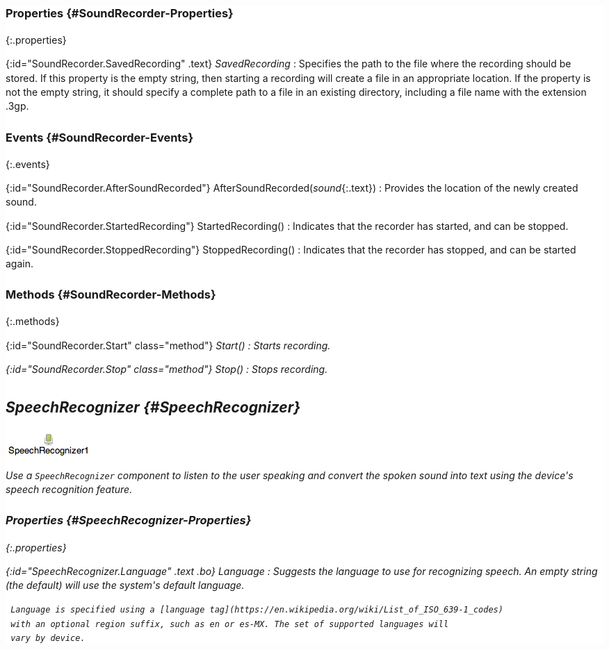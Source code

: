 

### Properties  {#SoundRecorder-Properties}

{:.properties}

{:id="SoundRecorder.SavedRecording" .text} *SavedRecording*
: Specifies the path to the file where the recording should be stored. If this property is the
 empty string, then starting a recording will create a file in an appropriate location. If the
 property is not the empty string, it should specify a complete path to a file in an existing
 directory, including a file name with the extension .3gp.

### Events  {#SoundRecorder-Events}

{:.events}

{:id="SoundRecorder.AfterSoundRecorded"} AfterSoundRecorded(*sound*{:.text})
: Provides the location of the newly created sound.

{:id="SoundRecorder.StartedRecording"} StartedRecording()
: Indicates that the recorder has started, and can be stopped.

{:id="SoundRecorder.StoppedRecording"} StoppedRecording()
: Indicates that the recorder has stopped, and can be started again.

### Methods  {#SoundRecorder-Methods}

{:.methods}

{:id="SoundRecorder.Start" class="method"} <i/> Start()
: Starts recording.

{:id="SoundRecorder.Stop" class="method"} <i/> Stop()
: Stops recording.

## SpeechRecognizer  {#SpeechRecognizer}

![SpeechRecognizer icon](images/speechrecognizer.png)

 Use a `SpeechRecognizer` component to listen to the user speaking and convert the spoken sound
 into text using the device's speech recognition feature.



### Properties  {#SpeechRecognizer-Properties}

{:.properties}

{:id="SpeechRecognizer.Language" .text .bo} *Language*
: Suggests the language to use for recognizing speech. An empty string (the default) will
 use the system's default language.

     Language is specified using a [language tag](https://en.wikipedia.org/wiki/List_of_ISO_639-1_codes)
     with an optional region suffix, such as en or es-MX. The set of supported languages will
     vary by device.

